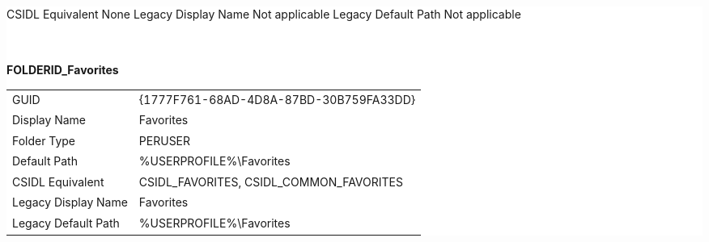 <tr class="odd">
<td>CSIDL Equivalent</td>
<td>None</td>
</tr>
<tr class="even">
<td>Legacy Display Name</td>
<td>Not applicable</td>
</tr>
<tr class="odd">
<td>Legacy Default Path</td>
<td>Not applicable</td>
</tr>
</tbody>
</table>

<p> </p></td>
</tr>
<tr class="odd">
<td ><span id="FOLDERID_Favorites"></span><span id="folderid_favorites"></span><span id="FOLDERID_FAVORITES"></span><dl> <dt><strong>FOLDERID_Favorites</strong></dt> </dl></td>
<td >
<table>
<tbody>
<tr class="odd">
<td>GUID</td>
<td>{1777F761-68AD-4D8A-87BD-30B759FA33DD}</td>
</tr>
<tr class="even">
<td>Display Name</td>
<td>Favorites</td>
</tr>
<tr class="odd">
<td>Folder Type</td>
<td>PERUSER</td>
</tr>
<tr class="even">
<td>Default Path</td>
<td>%USERPROFILE%\Favorites</td>
</tr>
<tr class="odd">
<td>CSIDL Equivalent</td>
<td>CSIDL_FAVORITES, CSIDL_COMMON_FAVORITES</td>
</tr>
<tr class="even">
<td>Legacy Display Name</td>
<td>Favorites</td>
</tr>
<tr class="odd">
<td>Legacy Default Path</td>
<td>%USERPROFILE%\Favorites</td>
</tr>
</tbody>
</table>
